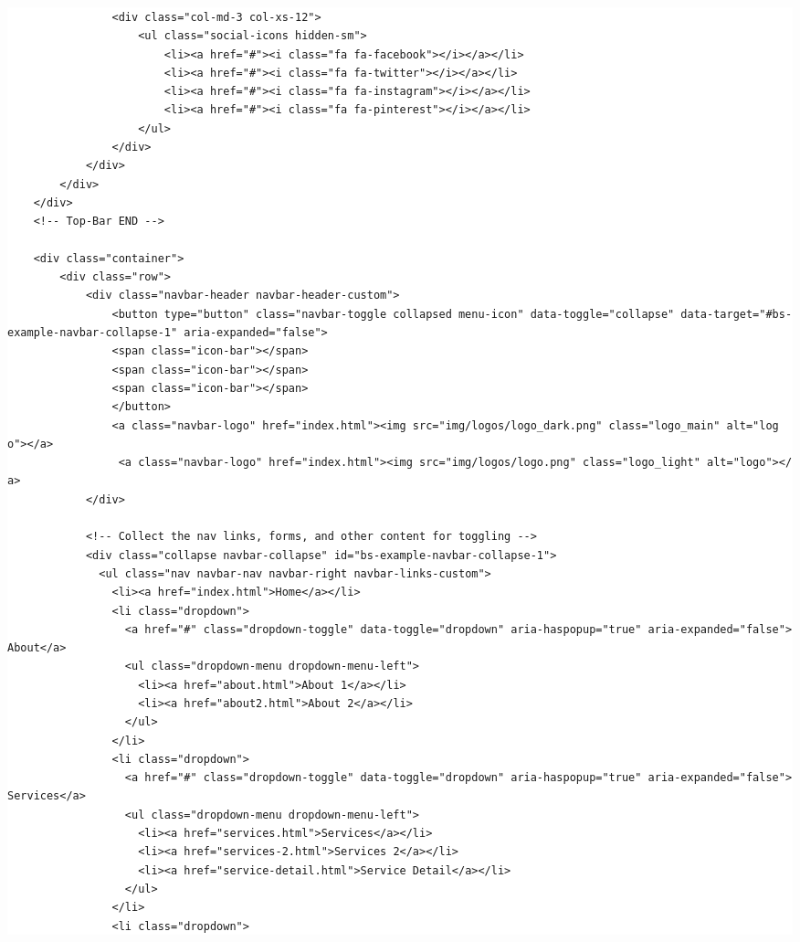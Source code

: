 					<div class="col-md-3 col-xs-12">
						<ul class="social-icons hidden-sm">				 
							<li><a href="#"><i class="fa fa-facebook"></i></a></li>
							<li><a href="#"><i class="fa fa-twitter"></i></a></li>
							<li><a href="#"><i class="fa fa-instagram"></i></a></li>
							<li><a href="#"><i class="fa fa-pinterest"></i></a></li>
						</ul>							
					</div>		
				</div>
			</div>
		</div>	
		<!-- Top-Bar END -->	

	 	<div class="container">
		  	<div class="row">
			    <div class="navbar-header navbar-header-custom">
			    	<button type="button" class="navbar-toggle collapsed menu-icon" data-toggle="collapse" data-target="#bs-example-navbar-collapse-1" aria-expanded="false">
			        <span class="icon-bar"></span>
			        <span class="icon-bar"></span>
			        <span class="icon-bar"></span>
			      	</button>
			      	<a class="navbar-logo" href="index.html"><img src="img/logos/logo_dark.png" class="logo_main" alt="logo"></a>
			      	 <a class="navbar-logo" href="index.html"><img src="img/logos/logo.png" class="logo_light" alt="logo"></a>
			    </div>

			    <!-- Collect the nav links, forms, and other content for toggling -->
			    <div class="collapse navbar-collapse" id="bs-example-navbar-collapse-1">
			      <ul class="nav navbar-nav navbar-right navbar-links-custom">
			        <li><a href="index.html">Home</a></li>
			        <li class="dropdown">
			          <a href="#" class="dropdown-toggle" data-toggle="dropdown" aria-haspopup="true" aria-expanded="false">About</a>
			          <ul class="dropdown-menu dropdown-menu-left">
			            <li><a href="about.html">About 1</a></li>
			            <li><a href="about2.html">About 2</a></li>
			          </ul>
			        </li>
			        <li class="dropdown">
			          <a href="#" class="dropdown-toggle" data-toggle="dropdown" aria-haspopup="true" aria-expanded="false">Services</a>
			          <ul class="dropdown-menu dropdown-menu-left">
			            <li><a href="services.html">Services</a></li>
			            <li><a href="services-2.html">Services 2</a></li>
			            <li><a href="service-detail.html">Service Detail</a></li>
			          </ul>
			        </li>
			        <li class="dropdown">